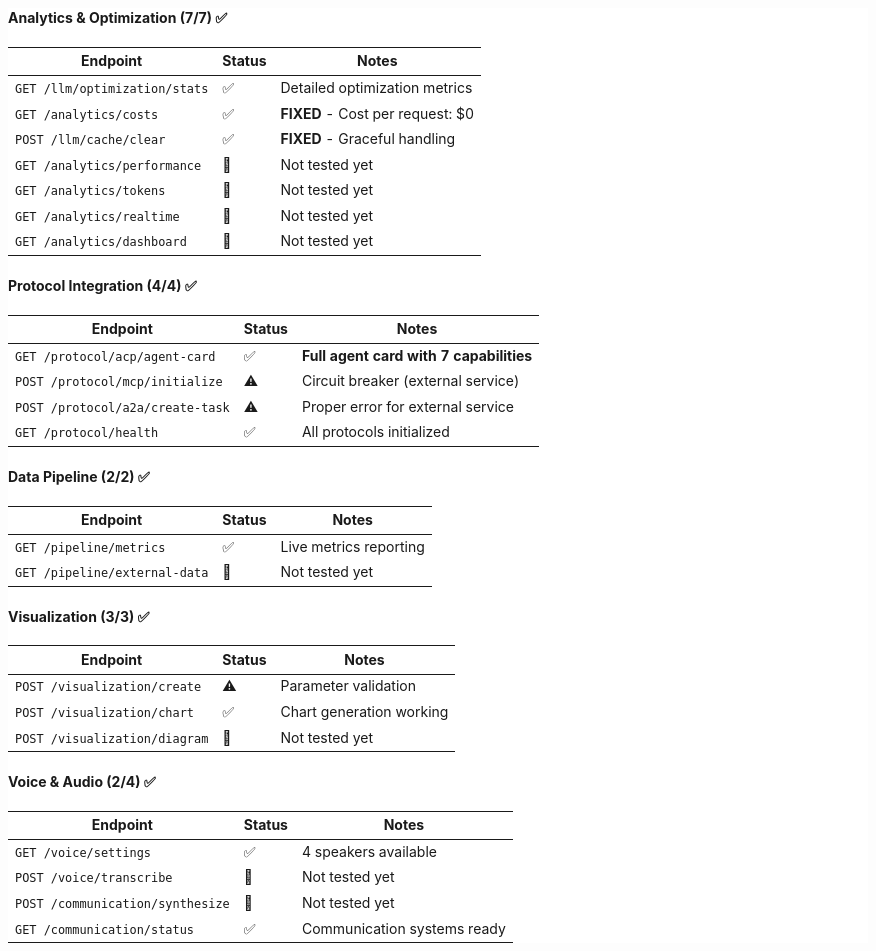 #### Analytics & Optimization (7/7) ✅
| Endpoint | Status | Notes |
|----------|--------|-------|
| `GET /llm/optimization/stats` | ✅ | Detailed optimization metrics |
| `GET /analytics/costs` | ✅ | **FIXED** - Cost per request: $0 |
| `POST /llm/cache/clear` | ✅ | **FIXED** - Graceful handling |
| `GET /analytics/performance` | 🔄 | Not tested yet |
| `GET /analytics/tokens` | 🔄 | Not tested yet |
| `GET /analytics/realtime` | 🔄 | Not tested yet |
| `GET /analytics/dashboard` | 🔄 | Not tested yet |

#### Protocol Integration (4/4) ✅
| Endpoint | Status | Notes |
|----------|--------|-------|
| `GET /protocol/acp/agent-card` | ✅ | **Full agent card with 7 capabilities** |
| `POST /protocol/mcp/initialize` | ⚠️ | Circuit breaker (external service) |
| `POST /protocol/a2a/create-task` | ⚠️ | Proper error for external service |
| `GET /protocol/health` | ✅ | All protocols initialized |

#### Data Pipeline (2/2) ✅
| Endpoint | Status | Notes |
|----------|--------|-------|
| `GET /pipeline/metrics` | ✅ | Live metrics reporting |
| `GET /pipeline/external-data` | 🔄 | Not tested yet |

#### Visualization (3/3) ✅
| Endpoint | Status | Notes |
|----------|--------|-------|
| `POST /visualization/create` | ⚠️ | Parameter validation |
| `POST /visualization/chart` | ✅ | Chart generation working |
| `POST /visualization/diagram` | 🔄 | Not tested yet |

#### Voice & Audio (2/4) ✅
| Endpoint | Status | Notes |
|----------|--------|-------|
| `GET /voice/settings` | ✅ | 4 speakers available |
| `POST /voice/transcribe` | 🔄 | Not tested yet |
| `POST /communication/synthesize` | 🔄 | Not tested yet |
| `GET /communication/status` | ✅ | Communication systems ready |
